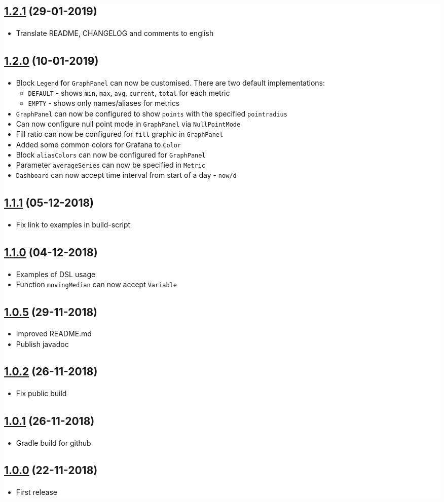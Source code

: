 ## [1.2.1]() (29-01-2019)

* Translate README, CHANGELOG and comments to english

## [1.2.0]() (10-01-2019)

* Block `Legend` for `GraphPanel` can now be customised. There are two default implementations:
     * `DEFAULT` - shows `min`, `max`, `avg`, `current`, `total` for each metric
     * `EMPTY` -  shows only names/aliases for metrics
* `GraphPanel` can now be configured to show `points` with the specified `pointradius`
* Can now configure null point mode in `GraphPanel` via `NullPointMode`
* Fill ratio can now be configured for `fill` graphic in `GraphPanel`
* Added some common colors for Grafana to `Color`
* Block `aliasColors` can now be configured for `GraphPanel`
* Parameter `averageSeries` can now be specified in `Metric`
* `Dashboard` can now accept time interval from start of a day - `now/d`

## [1.1.1]() (05-12-2018)

* Fix link to examples in build-script

## [1.1.0]() (04-12-2018)

* Examples of DSL usage
* Function `movingMedian` can now accept `Variable`

## [1.0.5]() (29-11-2018)

* Improved README.md
* Publish javadoc

## [1.0.2]() (26-11-2018)

* Fix public build

## [1.0.1]() (26-11-2018)

* Gradle build for github

## [1.0.0]() (22-11-2018)

* First release
